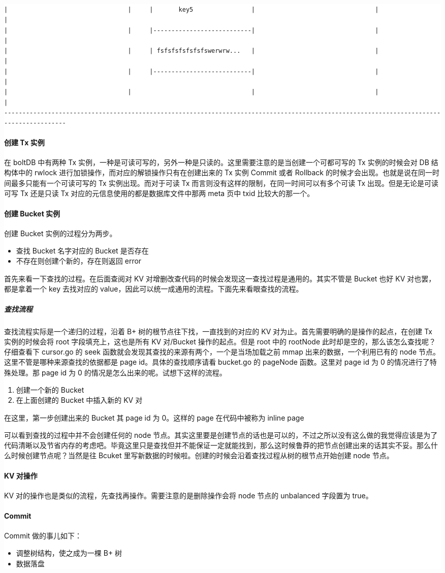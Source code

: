 ```
|                                 |     |       key5                |                                 |                                 |
|                                 |     |---------------------------|                                 |                                 |
|                                 |     | fsfsfsfsfsfsfswerwrw...   |                                 |                                 |
|                                 |     |---------------------------|                                 |                                 |
|                                 |                                 |                                 |                                 |
----------------------------------------------------------------------------------------------------------------------------------------- 
```

#### 创建 Tx 实例

在 boltDB 中有两种 Tx 实例，一种是可读可写的，另外一种是只读的。这里需要注意的是当创建一个可都可写的 Tx 实例的时候会对 DB 结构体中的 rwlock 进行加锁操作，而对应的解锁操作只有在创建出来的 Tx 实例 Commit 或者 Rollback 的时候才会出现。也就是说在同一时间最多只能有一个可读可写的 Tx 实例出现。而对于可读 Tx 而言则没有这样的限制，在同一时间可以有多个可读 Tx 出现。但是无论是可读可写 Tx 还是只读 Tx 对应的元信息使用的都是数据库文件中那两 meta 页中 txid 比较大的那一个。

#### 创建 Bucket 实例

创建 Bucket 实例的过程分为两步。

- 查找 Bucket 名字对应的 Bucket 是否存在
- 不存在则创建个新的，存在则返回 error

首先来看一下查找的过程。在后面查阅对 KV 对增删改查代码的时候会发现这一查找过程是通用的。其实不管是 Bucket 也好 KV 对也罢，都是拿着一个 key 去找对应的 value，因此可以统一成通用的流程。下面先来看眼查找的流程。

##### 查找流程

查找流程实际是一个递归的过程，沿着 B+ 树的根节点往下找，一直找到的对应的 KV 对为止。首先需要明确的是操作的起点，在创建 Tx 实例的时候会将 root 字段填充上，这也是所有 KV 对/Bucket 操作的起点。但是 root 中的 rootNode 此时却是空的，那么该怎么查找呢？仔细查看下 cursor.go 的 seek 函数就会发现其查找的来源有两个，一个是当场加载之前 mmap 出来的数据，一个利用已有的 node 节点。这里不管是哪种来源查找的依据都是 page id。具体的查找顺序请看 bucket.go 的 pageNode 函数。这里对 page id 为 0 的情况进行了特殊处理。那 page id 为 0 的情况是怎么出来的呢。试想下这样的流程。

1. 创建一个新的 Bucket
2. 在上面创建的 Bucket 中插入新的 KV 对

在这里，第一步创建出来的 Bucket 其 page id 为 0。这样的 page 在代码中被称为 inline page

可以看到查找的过程中并不会创建任何的 node 节点。其实这里要是创建节点的话也是可以的，不过之所以没有这么做的我觉得应该是为了代码清晰以及节省内存的考虑吧。毕竟这里只是查找但并不能保证一定就能找到，那么这时候鲁莽的把节点创建出来的话其实不妥。那么什么时候创建节点呢？当然是往 Bcuket 里写新数据的时候啦。创建的时候会沿着查找过程从树的根节点开始创建 node 节点。

#### KV 对操作

KV 对的操作也是类似的流程，先查找再操作。需要注意的是删除操作会将 node 节点的 unbalanced 字段置为 true。

#### Commit

Commit 做的事儿如下：

- 调整树结构，使之成为一棵 B+ 树
- 数据落盘

